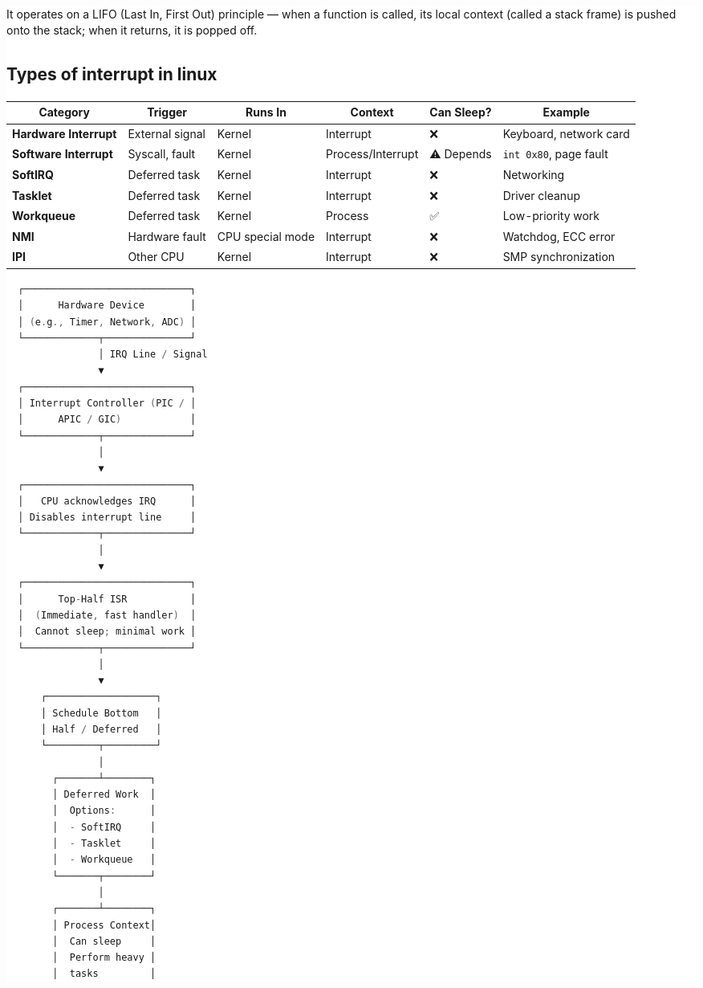 It operates on a LIFO (Last In, First Out) principle — when a function is called, its local context (called a stack frame) is pushed onto the stack; when it returns, it is popped off.

## Types of interrupt in linux

| Category               | Trigger         | Runs In          | Context           | Can Sleep? | Example                |
| ---------------------- | --------------- | ---------------- | ----------------- | ---------- | ---------------------- |
| **Hardware Interrupt** | External signal | Kernel           | Interrupt         | ❌         | Keyboard, network card |
| **Software Interrupt** | Syscall, fault  | Kernel           | Process/Interrupt | ⚠️ Depends | `int 0x80`, page fault |
| **SoftIRQ**            | Deferred task   | Kernel           | Interrupt         | ❌         | Networking             |
| **Tasklet**            | Deferred task   | Kernel           | Interrupt         | ❌         | Driver cleanup         |
| **Workqueue**          | Deferred task   | Kernel           | Process           | ✅         | Low-priority work      |
| **NMI**                | Hardware fault  | CPU special mode | Interrupt         | ❌         | Watchdog, ECC error    |
| **IPI**                | Other CPU       | Kernel           | Interrupt         | ❌         | SMP synchronization    |

```c
  ┌─────────────────────────────┐
  │      Hardware Device        │
  │ (e.g., Timer, Network, ADC) │
  └─────────────┬───────────────┘
                │ IRQ Line / Signal
                ▼
  ┌─────────────────────────────┐
  │ Interrupt Controller (PIC / │
  │      APIC / GIC)            │
  └─────────────┬───────────────┘
                │
                ▼
  ┌─────────────────────────────┐
  │   CPU acknowledges IRQ      │
  │ Disables interrupt line     │
  └─────────────┬───────────────┘
                │
                ▼
  ┌─────────────────────────────┐
  │      Top-Half ISR           │
  │  (Immediate, fast handler)  │
  │  Cannot sleep; minimal work │
  └─────────────┬───────────────┘
                │
                ▼
      ┌───────────────────┐
      │ Schedule Bottom   │
      │ Half / Deferred   │
      └─────────┬─────────┘
                │
        ┌───────┴────────┐
        │ Deferred Work  │
        │  Options:      │
        │  - SoftIRQ     │
        │  - Tasklet     │
        │  - Workqueue   │
        └───────┬────────┘
                │
        ┌───────┴────────┐
        │ Process Context│
        │  Can sleep     │
        │  Perform heavy │
        │  tasks         │
```